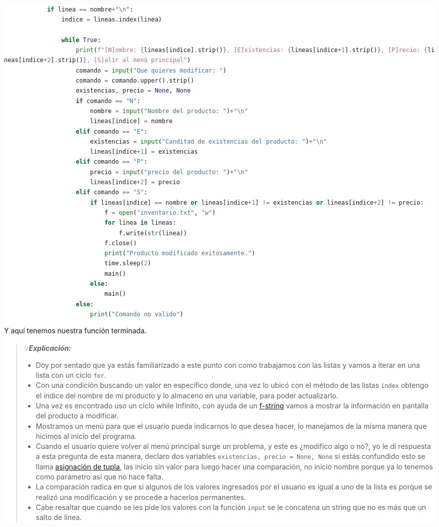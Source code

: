 ``` python
            if linea == nombre+"\n":
                indice = lineas.index(linea)
                
                while True:
                    print(f"[N]ombre: {lineas[indice].strip()}, [E]xistencias: {lineas[indice+1].strip()}, [P]recio: {lineas[indice+2].strip()}, [S]alir al menú principal")
                    comando = input("Que quieres modificar: ")
                    comando = comando.upper().strip()
                    existencias, precio = None, None
                    if comando == "N":
                        nombre = input("Nombre del producto: ")+"\n"
                        lineas[indice] = nombre
                    elif comando == "E":
                        existencias = input("Canditad de existencias del producto: ")+"\n"
                        lineas[indice+1] = existencias
                    elif comando == "P":
                        precio = input("precio del producto: ")+"\n"
                        lineas[indice+2] = precio
                    elif comando == "S":
                        if lineas[indice] == nombre or lineas[indice+1] != existencias or lineas[indice+2] != precio:
                            f = open("inventario.txt", "w")
                            for linea in lineas:
                                f.write(str(linea))
                            f.close()
                            print("Producto modificado exitosamente.")
                            time.sleep(2)
                            main()
                        else:
                            main()
                    else:
                        print("Comando no valido")
```
Y aquí tenemos nuestra función terminada.

>💡***Explicación:*** 
>- Doy por sentado que ya estás familiarizado a este punto con como trabajamos con las listas y vamos a iterar en una lista con un ciclo `for`.
>- Con una condición buscando un valor en específico donde, una vez lo ubicó con el método de las listas `index` obtengo el índice del nombre de mi producto y lo almaceno en una variable, para poder actualizarlo.
>- Una vez es encontrado uso un ciclo while Infinito, con ayuda de un [f-string](http://dev-test.ga/2021/05/20/tipos-de-datos-y-estructuras-de-datos-integradas-en-python/#f-Strings) vamos a mostrar la información en pantalla del producto a modificar.
>- Mostramos un menú para que el usuario pueda indicarnos lo que desea hacer, lo manejamos de la misma manera que hicimos al inicio del programa.
>- Cuando el usuario quiere volver al menú principal surge un problema, y este es ¿modifico algo o no?, yo le di respuesta a esta pregunta de esta manera, declaro dos variables `existencias, precio = None, None` si estás confundido esto se llama [asignación de tupla](http://dev-test.ga/2021/05/20/tipos-de-datos-y-estructuras-de-datos-integradas-en-python/#Asignacion-de-tupla-Tuple-assignment), las inicio sin valor para luego hacer una comparación, no inicio nombre porque ya lo tenemos como parámetro así que no hace falta.
>- La comparación radica en que si algunos de los valores ingresados por el usuario es igual a uno de la lista es porque se realizó una modificación y se procede a hacerlos permanentes.
>- Cabe resaltar que cuando se les pide los valores con la función `input` se le concatena un string que no es más que un salto de línea.
